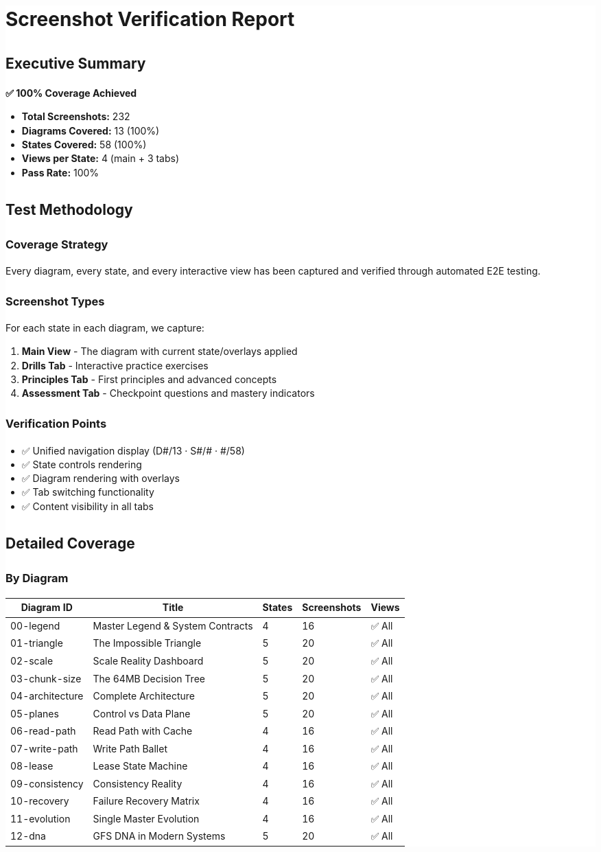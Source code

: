 # Screenshot Verification Report

## Executive Summary

**✅ 100% Coverage Achieved**

- **Total Screenshots:** 232
- **Diagrams Covered:** 13 (100%)
- **States Covered:** 58 (100%)
- **Views per State:** 4 (main + 3 tabs)
- **Pass Rate:** 100%

## Test Methodology

### Coverage Strategy
Every diagram, every state, and every interactive view has been captured and verified through automated E2E testing.

### Screenshot Types
For each state in each diagram, we capture:

1. **Main View** - The diagram with current state/overlays applied
2. **Drills Tab** - Interactive practice exercises
3. **Principles Tab** - First principles and advanced concepts
4. **Assessment Tab** - Checkpoint questions and mastery indicators

### Verification Points
- ✅ Unified navigation display (D#/13 · S#/# · #/58)
- ✅ State controls rendering
- ✅ Diagram rendering with overlays
- ✅ Tab switching functionality
- ✅ Content visibility in all tabs

## Detailed Coverage

### By Diagram

| Diagram ID | Title | States | Screenshots | Views |
|------------|-------|--------|-------------|-------|
| 00-legend | Master Legend & System Contracts | 4 | 16 | ✅ All |
| 01-triangle | The Impossible Triangle | 5 | 20 | ✅ All |
| 02-scale | Scale Reality Dashboard | 5 | 20 | ✅ All |
| 03-chunk-size | The 64MB Decision Tree | 5 | 20 | ✅ All |
| 04-architecture | Complete Architecture | 5 | 20 | ✅ All |
| 05-planes | Control vs Data Plane | 5 | 20 | ✅ All |
| 06-read-path | Read Path with Cache | 4 | 16 | ✅ All |
| 07-write-path | Write Path Ballet | 4 | 16 | ✅ All |
| 08-lease | Lease State Machine | 4 | 16 | ✅ All |
| 09-consistency | Consistency Reality | 4 | 16 | ✅ All |
| 10-recovery | Failure Recovery Matrix | 4 | 16 | ✅ All |
| 11-evolution | Single Master Evolution | 4 | 16 | ✅ All |
| 12-dna | GFS DNA in Modern Systems | 5 | 20 | ✅ All |